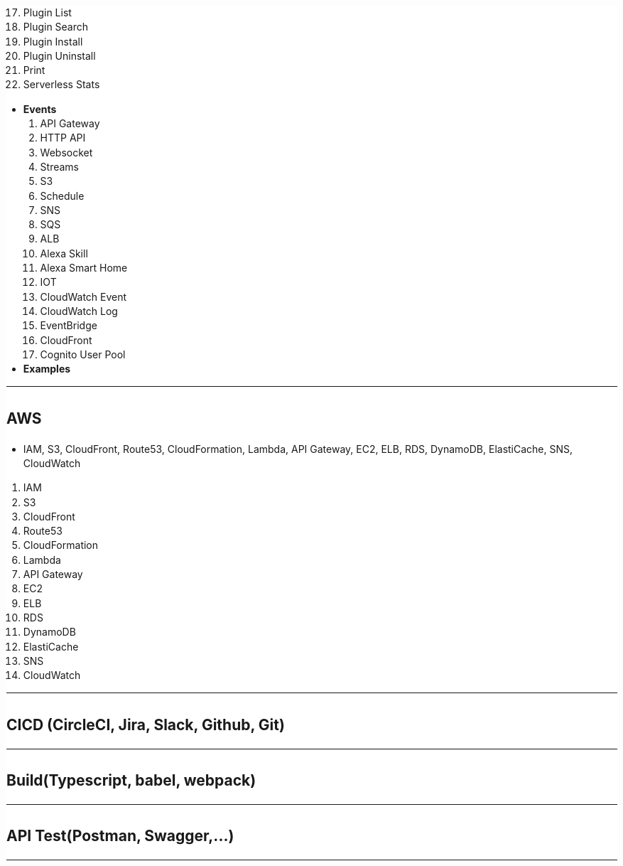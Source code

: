   17. Plugin List
  18. Plugin Search
  19. Plugin Install
  20. Plugin Uninstall
  21. Print
  22. Serverless Stats
- **Events**
  1. API Gateway
  2. HTTP API
  3. Websocket
  4. Streams
  5. S3
  6. Schedule
  7. SNS
  8. SQS
  9. ALB
  10. Alexa Skill
  11. Alexa Smart Home
  12. IOT
  13. CloudWatch Event
  14. CloudWatch Log
  15. EventBridge
  16. CloudFront
  17. Cognito User Pool
- **Examples**

---

## AWS

- IAM, S3, CloudFront, Route53, CloudFormation, Lambda, API Gateway, EC2, ELB, RDS, DynamoDB, ElastiCache, SNS, CloudWatch

1. IAM
2. S3
3. CloudFront
4. Route53
5. CloudFormation
6. Lambda
7. API Gateway
8. EC2
9. ELB
10. RDS
11. DynamoDB
12. ElastiCache
13. SNS
14. CloudWatch

---

## CICD (CircleCI, Jira, Slack, Github, Git)

---

## Build(Typescript, babel, webpack)

---

## API Test(Postman, Swagger,...)

---